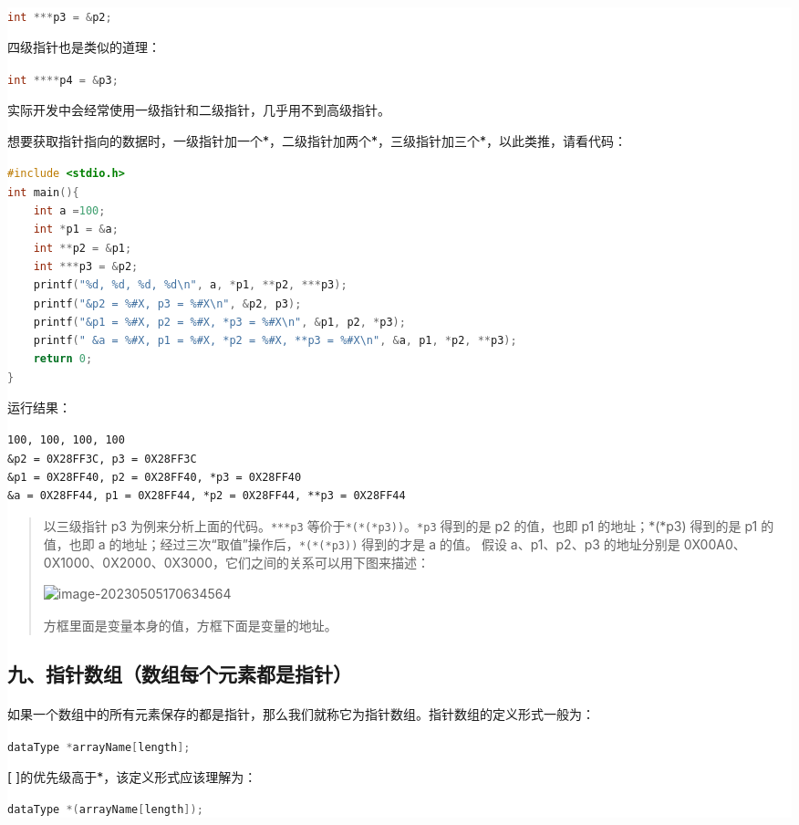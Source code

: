 ```c
int ***p3 = &p2;
```

四级指针也是类似的道理：

```c
int ****p4 = &p3;
```

实际开发中会经常使用一级指针和二级指针，几乎用不到高级指针。

想要获取指针指向的数据时，一级指针加一个*，二级指针加两个*，三级指针加三个*，以此类推，请看代码：

~~~c
#include <stdio.h>
int main(){
	int a =100;
	int *p1 = &a;
	int **p2 = &p1;
	int ***p3 = &p2;
	printf("%d, %d, %d, %d\n", a, *p1, **p2, ***p3);
	printf("&p2 = %#X, p3 = %#X\n", &p2, p3);
	printf("&p1 = %#X, p2 = %#X, *p3 = %#X\n", &p1, p2, *p3);
	printf(" &a = %#X, p1 = %#X, *p2 = %#X, **p3 = %#X\n", &a, p1, *p2, **p3);
	return 0;
}
~~~

运行结果：

```
100, 100, 100, 100
&p2 = 0X28FF3C, p3 = 0X28FF3C
&p1 = 0X28FF40, p2 = 0X28FF40, *p3 = 0X28FF40
&a = 0X28FF44, p1 = 0X28FF44, *p2 = 0X28FF44, **p3 = 0X28FF44
```

> 以三级指针 p3 为例来分析上面的代码。`***p3` 等价于`*(*(*p3))`。`*p3` 得到的是 p2 的值，也即 p1 的地址；*(*p3)
> 得到的是 p1 的值，也即 a 的地址；经过三次“取值”操作后，`*(*(*p3))` 得到的才是 a 的值。
> 假设 a、p1、p2、p3 的地址分别是 0X00A0、0X1000、0X2000、0X3000，它们之间的关系可以用下图来描述：
>
> ![image-20230505170634564](C:\Users\王凯威\AppData\Roaming\Typora\typora-user-images\image-20230505170634564.png)
>
> 方框里面是变量本身的值，方框下面是变量的地址。

## 九、指针数组（数组每个元素都是指针）

如果一个数组中的所有元素保存的都是指针，那么我们就称它为指针数组。指针数组的定义形式一般为：

```c
dataType *arrayName[length];
```

[ ]的优先级高于*，该定义形式应该理解为：

```c
dataType *(arrayName[length]);
```
